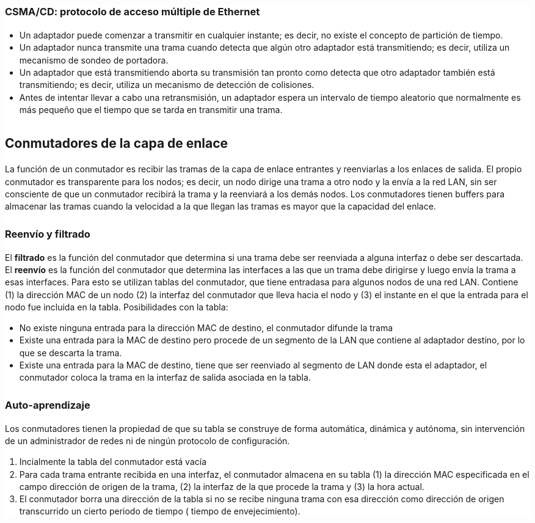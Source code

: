 ### CSMA/CD: protocolo de acceso múltiple de Ethernet


- Un adaptador puede comenzar a transmitir en cualquier instante; es decir, no existe
el concepto de partición de tiempo.
- Un adaptador nunca transmite una trama cuando detecta que algún otro adaptador
está transmitiendo; es decir, utiliza un mecanismo de sondeo de portadora.
- Un adaptador que está transmitiendo aborta su transmisión tan pronto como detecta
que otro adaptador también está transmitiendo; es decir, utiliza un mecanismo de
detección de colisiones.
- Antes de intentar llevar a cabo una retransmisión, un adaptador espera un intervalo
de tiempo aleatorio que normalmente es más pequeño que el tiempo que se tarda en
transmitir una trama.

## Conmutadores de la capa de enlace

La función de un conmutador es recibir las tramas de la capa de enlace entrantes y
reenviarlas a los enlaces de salida. El propio conmutador es transparente para los nodos; es
decir, un nodo dirige una trama a otro nodo y la envía a la red LAN, sin ser consciente de
que un conmutador recibirá la trama y la reenviará a los demás nodos. Los conmutadores
tienen buffers para almacenar las tramas cuando la velocidad a la que llegan las tramas es
mayor que la capacidad del enlace.

### Reenvío y filtrado

El **filtrado**  es la función del conmutador que determina si una trama debe ser reenviada a
alguna interfaz o debe ser descartada.
El  **reenvío**  es la función del conmutador que determina las interfaces a las que un trama
debe dirigirse y luego envía la trama a esas interfaces.
Para esto se utilizan tablas del conmutador, que tiene entradasa para algunos nodos de una
red LAN. Contiene (1) la dirección MAC de un nodo (2) la interfaz del conmutador que lleva
hacia el nodo y (3) el instante en el que la entrada para el nodo fue incluida en la tabla.
Posibilidades con la tabla:
- No existe ninguna entrada para la dirección MAC de destino, el conmutador difunde
la trama
- Existe una entrada para la MAC de destino pero procede de un segmento de la LAN
que contiene al adaptador destino, por lo que se descarta la trama.
- Existe una entrada para la MAC de destino, tiene que ser reenviado al segmento de
LAN donde esta el adaptador, el conmutador coloca la trama en la interfaz de salida
asociada en la tabla.


### Auto-aprendizaje

Los conmutadores tienen la propiedad de que su tabla se construye de forma automática,
dinámica y autónoma, sin intervención de un administrador de redes ni de ningún protocolo
de configuración.

1. Incialmente la tabla del conmutador está vacía
2. Para cada trama entrante recibida en una interfaz, el conmutador almacena en su
    tabla (1) la dirección MAC especificada en el campo dirección de origen de la trama,
    (2) la interfaz de la que procede la trama y (3) la hora actual.
3. El conmutador borra una dirección de la tabla si no se recibe ninguna trama con esa
    dirección como dirección de origen transcurrido un cierto periodo de tiempo ( tiempo
    de envejecimiento).
